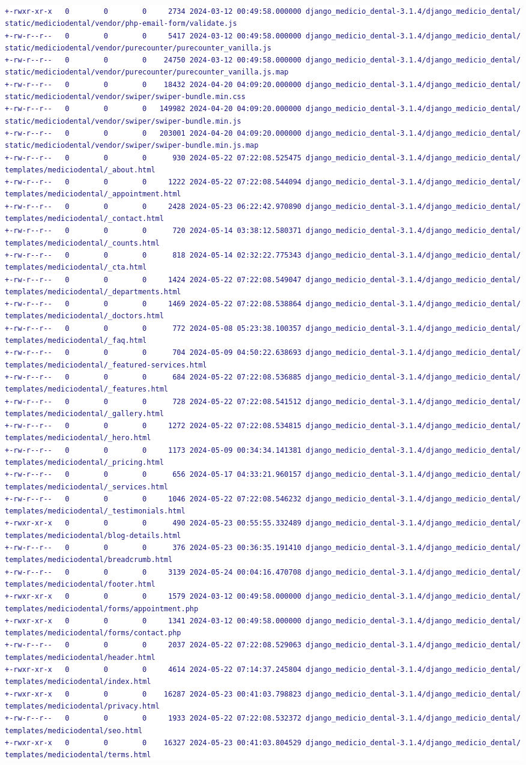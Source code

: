 ```diff
+-rwxr-xr-x   0        0        0     2734 2024-03-12 00:49:58.000000 django_medicio_dental-3.1.4/django_medicio_dental/static/mediciodental/vendor/php-email-form/validate.js
+-rw-r--r--   0        0        0     5417 2024-03-12 00:49:58.000000 django_medicio_dental-3.1.4/django_medicio_dental/static/mediciodental/vendor/purecounter/purecounter_vanilla.js
+-rw-r--r--   0        0        0    24750 2024-03-12 00:49:58.000000 django_medicio_dental-3.1.4/django_medicio_dental/static/mediciodental/vendor/purecounter/purecounter_vanilla.js.map
+-rw-r--r--   0        0        0    18432 2024-04-20 04:09:20.000000 django_medicio_dental-3.1.4/django_medicio_dental/static/mediciodental/vendor/swiper/swiper-bundle.min.css
+-rw-r--r--   0        0        0   149982 2024-04-20 04:09:20.000000 django_medicio_dental-3.1.4/django_medicio_dental/static/mediciodental/vendor/swiper/swiper-bundle.min.js
+-rw-r--r--   0        0        0   203001 2024-04-20 04:09:20.000000 django_medicio_dental-3.1.4/django_medicio_dental/static/mediciodental/vendor/swiper/swiper-bundle.min.js.map
+-rw-r--r--   0        0        0      930 2024-05-22 07:22:08.525475 django_medicio_dental-3.1.4/django_medicio_dental/templates/mediciodental/_about.html
+-rw-r--r--   0        0        0     1222 2024-05-22 07:22:08.544094 django_medicio_dental-3.1.4/django_medicio_dental/templates/mediciodental/_appointment.html
+-rw-r--r--   0        0        0     2428 2024-05-23 06:22:42.970890 django_medicio_dental-3.1.4/django_medicio_dental/templates/mediciodental/_contact.html
+-rw-r--r--   0        0        0      720 2024-05-14 03:38:12.580371 django_medicio_dental-3.1.4/django_medicio_dental/templates/mediciodental/_counts.html
+-rw-r--r--   0        0        0      818 2024-05-14 02:32:22.775343 django_medicio_dental-3.1.4/django_medicio_dental/templates/mediciodental/_cta.html
+-rw-r--r--   0        0        0     1424 2024-05-22 07:22:08.549047 django_medicio_dental-3.1.4/django_medicio_dental/templates/mediciodental/_departments.html
+-rw-r--r--   0        0        0     1469 2024-05-22 07:22:08.538864 django_medicio_dental-3.1.4/django_medicio_dental/templates/mediciodental/_doctors.html
+-rw-r--r--   0        0        0      772 2024-05-08 05:23:38.100357 django_medicio_dental-3.1.4/django_medicio_dental/templates/mediciodental/_faq.html
+-rw-r--r--   0        0        0      704 2024-05-09 04:50:22.638693 django_medicio_dental-3.1.4/django_medicio_dental/templates/mediciodental/_featured-services.html
+-rw-r--r--   0        0        0      684 2024-05-22 07:22:08.536885 django_medicio_dental-3.1.4/django_medicio_dental/templates/mediciodental/_features.html
+-rw-r--r--   0        0        0      728 2024-05-22 07:22:08.541512 django_medicio_dental-3.1.4/django_medicio_dental/templates/mediciodental/_gallery.html
+-rw-r--r--   0        0        0     1272 2024-05-22 07:22:08.534815 django_medicio_dental-3.1.4/django_medicio_dental/templates/mediciodental/_hero.html
+-rw-r--r--   0        0        0     1173 2024-05-09 00:34:34.141381 django_medicio_dental-3.1.4/django_medicio_dental/templates/mediciodental/_pricing.html
+-rw-r--r--   0        0        0      656 2024-05-17 04:33:21.960157 django_medicio_dental-3.1.4/django_medicio_dental/templates/mediciodental/_services.html
+-rw-r--r--   0        0        0     1046 2024-05-22 07:22:08.546232 django_medicio_dental-3.1.4/django_medicio_dental/templates/mediciodental/_testimonials.html
+-rwxr-xr-x   0        0        0      490 2024-05-23 00:55:55.332489 django_medicio_dental-3.1.4/django_medicio_dental/templates/mediciodental/blog-details.html
+-rw-r--r--   0        0        0      376 2024-05-23 00:36:35.191410 django_medicio_dental-3.1.4/django_medicio_dental/templates/mediciodental/breadcrumb.html
+-rw-r--r--   0        0        0     3139 2024-05-24 00:04:16.470708 django_medicio_dental-3.1.4/django_medicio_dental/templates/mediciodental/footer.html
+-rwxr-xr-x   0        0        0     1579 2024-03-12 00:49:58.000000 django_medicio_dental-3.1.4/django_medicio_dental/templates/mediciodental/forms/appointment.php
+-rwxr-xr-x   0        0        0     1341 2024-03-12 00:49:58.000000 django_medicio_dental-3.1.4/django_medicio_dental/templates/mediciodental/forms/contact.php
+-rw-r--r--   0        0        0     2037 2024-05-22 07:22:08.529063 django_medicio_dental-3.1.4/django_medicio_dental/templates/mediciodental/header.html
+-rwxr-xr-x   0        0        0     4614 2024-05-22 07:14:37.245804 django_medicio_dental-3.1.4/django_medicio_dental/templates/mediciodental/index.html
+-rwxr-xr-x   0        0        0    16287 2024-05-23 00:41:03.798823 django_medicio_dental-3.1.4/django_medicio_dental/templates/mediciodental/privacy.html
+-rw-r--r--   0        0        0     1933 2024-05-22 07:22:08.532372 django_medicio_dental-3.1.4/django_medicio_dental/templates/mediciodental/seo.html
+-rwxr-xr-x   0        0        0    16327 2024-05-23 00:41:03.804529 django_medicio_dental-3.1.4/django_medicio_dental/templates/mediciodental/terms.html
```